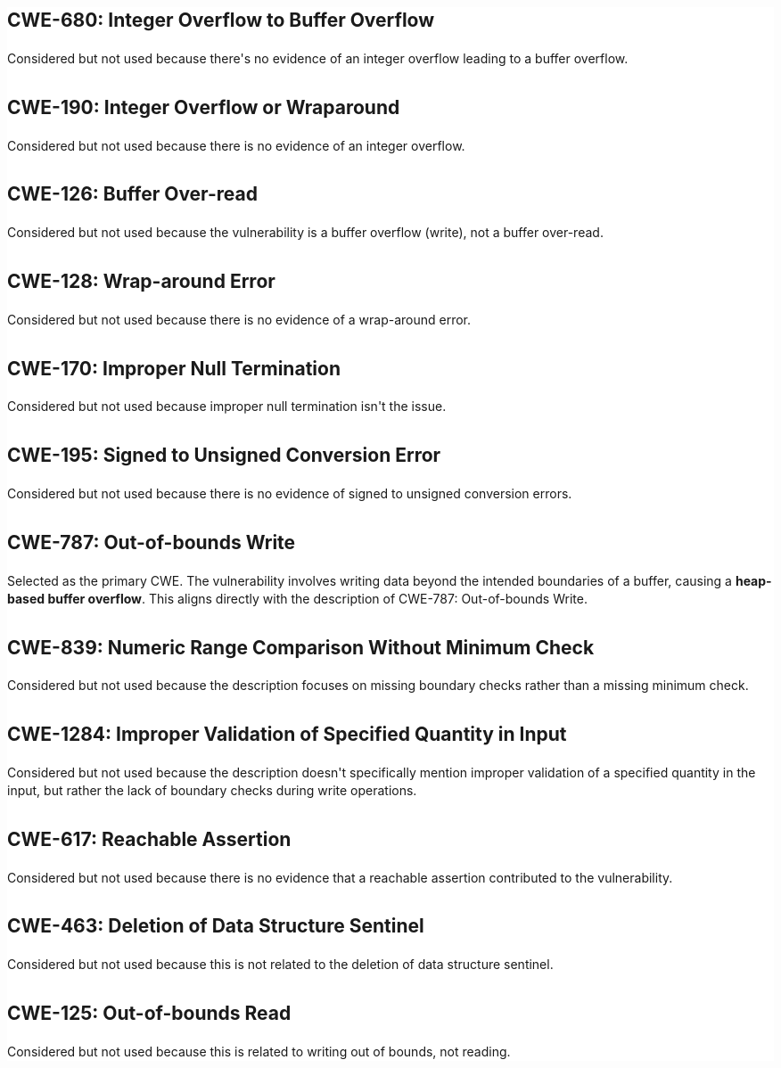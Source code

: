 ## CWE-680: Integer Overflow to Buffer Overflow
Considered but not used because there's no evidence of an integer overflow leading to a buffer overflow.

## CWE-190: Integer Overflow or Wraparound
Considered but not used because there is no evidence of an integer overflow.

## CWE-126: Buffer Over-read
Considered but not used because the vulnerability is a buffer overflow (write), not a buffer over-read.

## CWE-128: Wrap-around Error
Considered but not used because there is no evidence of a wrap-around error.

## CWE-170: Improper Null Termination
Considered but not used because improper null termination isn't the issue.

## CWE-195: Signed to Unsigned Conversion Error
Considered but not used because there is no evidence of signed to unsigned conversion errors.

## CWE-787: Out-of-bounds Write
Selected as the primary CWE. The vulnerability involves writing data beyond the intended boundaries of a buffer, causing a **heap-based buffer overflow**. This aligns directly with the description of CWE-787: Out-of-bounds Write.

## CWE-839: Numeric Range Comparison Without Minimum Check
Considered but not used because the description focuses on missing boundary checks rather than a missing minimum check.

## CWE-1284: Improper Validation of Specified Quantity in Input
Considered but not used because the description doesn't specifically mention improper validation of a specified quantity in the input, but rather the lack of boundary checks during write operations.

## CWE-617: Reachable Assertion
Considered but not used because there is no evidence that a reachable assertion contributed to the vulnerability.

## CWE-463: Deletion of Data Structure Sentinel
Considered but not used because this is not related to the deletion of data structure sentinel.

## CWE-125: Out-of-bounds Read
Considered but not used because this is related to writing out of bounds, not reading.

